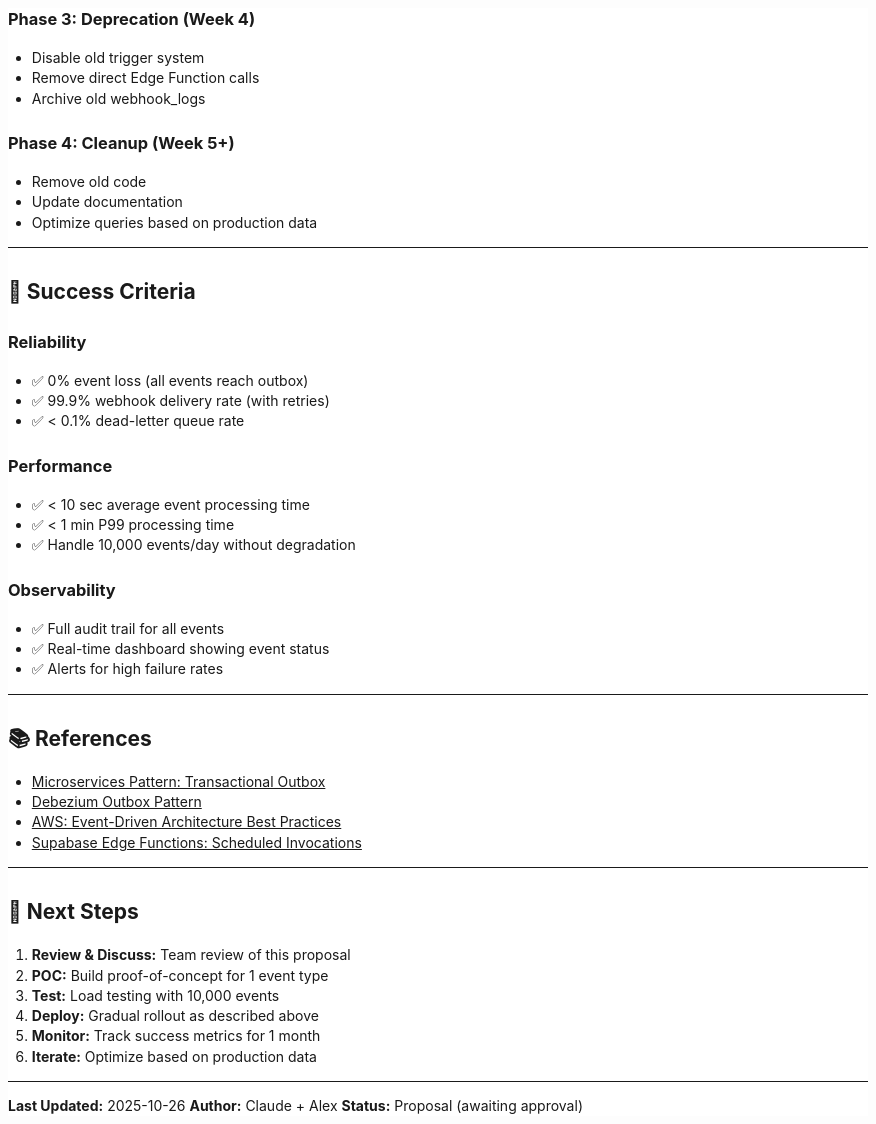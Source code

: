 ### Phase 3: Deprecation (Week 4)
- Disable old trigger system
- Remove direct Edge Function calls
- Archive old webhook_logs

### Phase 4: Cleanup (Week 5+)
- Remove old code
- Update documentation
- Optimize queries based on production data

---

## 🎯 Success Criteria

### Reliability
- ✅ 0% event loss (all events reach outbox)
- ✅ 99.9% webhook delivery rate (with retries)
- ✅ < 0.1% dead-letter queue rate

### Performance
- ✅ < 10 sec average event processing time
- ✅ < 1 min P99 processing time
- ✅ Handle 10,000 events/day without degradation

### Observability
- ✅ Full audit trail for all events
- ✅ Real-time dashboard showing event status
- ✅ Alerts for high failure rates

---

## 📚 References

- [Microservices Pattern: Transactional Outbox](https://microservices.io/patterns/data/transactional-outbox.html)
- [Debezium Outbox Pattern](https://debezium.io/blog/2019/02/19/reliable-microservices-data-exchange-with-the-outbox-pattern/)
- [AWS: Event-Driven Architecture Best Practices](https://aws.amazon.com/event-driven-architecture/)
- [Supabase Edge Functions: Scheduled Invocations](https://supabase.com/docs/guides/functions/schedule-functions)

---

## 💬 Next Steps

1. **Review & Discuss:** Team review of this proposal
2. **POC:** Build proof-of-concept for 1 event type
3. **Test:** Load testing with 10,000 events
4. **Deploy:** Gradual rollout as described above
5. **Monitor:** Track success metrics for 1 month
6. **Iterate:** Optimize based on production data

---

**Last Updated:** 2025-10-26
**Author:** Claude + Alex
**Status:** Proposal (awaiting approval)
